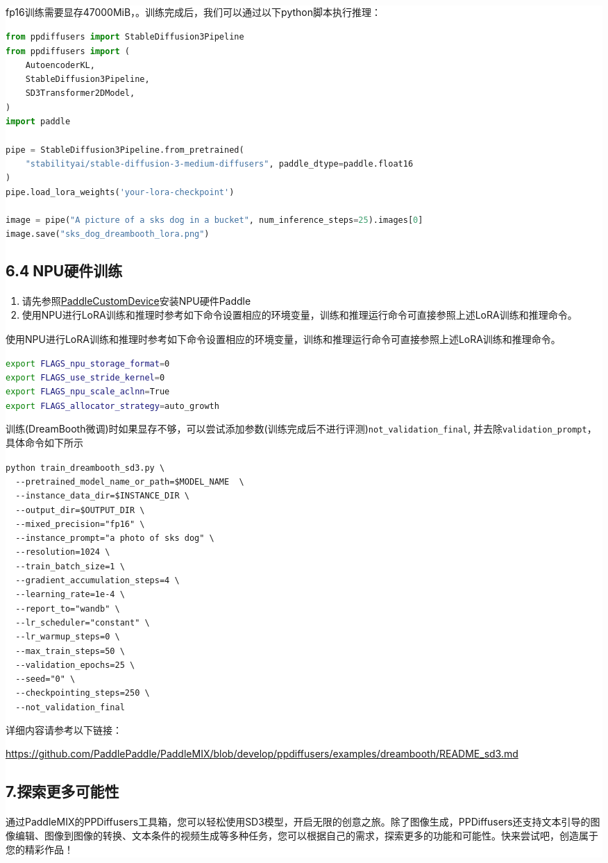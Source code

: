 fp16训练需要显存47000MiB，。训练完成后，我们可以通过以下python脚本执行推理：
```python
from ppdiffusers import StableDiffusion3Pipeline
from ppdiffusers import (
    AutoencoderKL,
    StableDiffusion3Pipeline,
    SD3Transformer2DModel,
)
import paddle

pipe = StableDiffusion3Pipeline.from_pretrained(
    "stabilityai/stable-diffusion-3-medium-diffusers", paddle_dtype=paddle.float16
)
pipe.load_lora_weights('your-lora-checkpoint')

image = pipe("A picture of a sks dog in a bucket", num_inference_steps=25).images[0]
image.save("sks_dog_dreambooth_lora.png")
```

## 6.4 NPU硬件训练
1. 请先参照[PaddleCustomDevice](https://github.com/PaddlePaddle/PaddleCustomDevice/blob/develop/backends/npu/README_cn.md)安装NPU硬件Paddle
2. 使用NPU进行LoRA训练和推理时参考如下命令设置相应的环境变量，训练和推理运行命令可直接参照上述LoRA训练和推理命令。

使用NPU进行LoRA训练和推理时参考如下命令设置相应的环境变量，训练和推理运行命令可直接参照上述LoRA训练和推理命令。
```bash
export FLAGS_npu_storage_format=0
export FLAGS_use_stride_kernel=0
export FLAGS_npu_scale_aclnn=True
export FLAGS_allocator_strategy=auto_growth
```
训练(DreamBooth微调)时如果显存不够，可以尝试添加参数(训练完成后不进行评测)`not_validation_final`, 并去除`validation_prompt`，具体命令如下所示
```
python train_dreambooth_sd3.py \
  --pretrained_model_name_or_path=$MODEL_NAME  \
  --instance_data_dir=$INSTANCE_DIR \
  --output_dir=$OUTPUT_DIR \
  --mixed_precision="fp16" \
  --instance_prompt="a photo of sks dog" \
  --resolution=1024 \
  --train_batch_size=1 \
  --gradient_accumulation_steps=4 \
  --learning_rate=1e-4 \
  --report_to="wandb" \
  --lr_scheduler="constant" \
  --lr_warmup_steps=0 \
  --max_train_steps=50 \
  --validation_epochs=25 \
  --seed="0" \
  --checkpointing_steps=250 \
  --not_validation_final
```
详细内容请参考以下链接：

https://github.com/PaddlePaddle/PaddleMIX/blob/develop/ppdiffusers/examples/dreambooth/README_sd3.md

## **7.探索更多可能性**

通过PaddleMIX的PPDiffusers工具箱，您可以轻松使用SD3模型，开启无限的创意之旅。除了图像生成，PPDiffusers还支持文本引导的图像编辑、图像到图像的转换、文本条件的视频生成等多种任务，您可以根据自己的需求，探索更多的功能和可能性。快来尝试吧，创造属于您的精彩作品！
